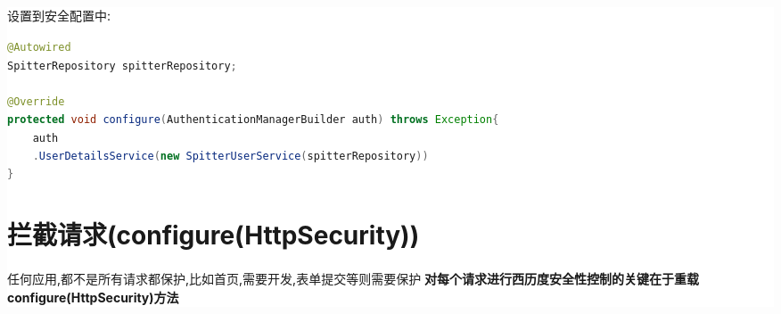 设置到安全配置中:
```java
@Autowired
SpitterRepository spitterRepository;

@Override
protected void configure(AuthenticationManagerBuilder auth) throws Exception{
    auth
    .UserDetailsService(new SpitterUserService(spitterRepository))
}
```

# 拦截请求(configure(HttpSecurity))
任何应用,都不是所有请求都保护,比如首页,需要开发,表单提交等则需要保护
**对每个请求进行西历度安全性控制的关键在于重载 configure(HttpSecurity)方法**
